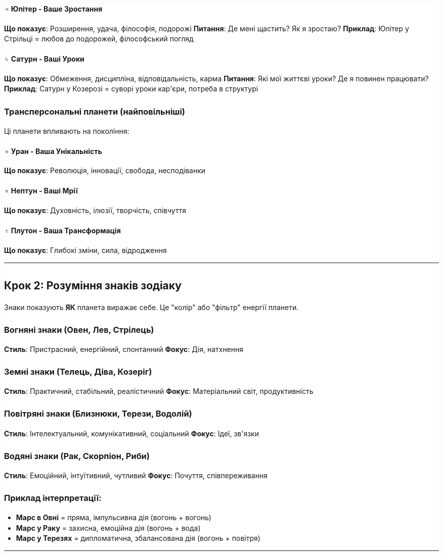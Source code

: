 #### ♃ Юпітер - Ваше Зростання
**Що показує**: Розширення, удача, філософія, подорожі
**Питання**: Де мені щастить? Як я зростаю?
**Приклад**: Юпітер у Стрільці = любов до подорожей, філософський погляд

#### ♄ Сатурн - Ваші Уроки
**Що показує**: Обмеження, дисципліна, відповідальність, карма
**Питання**: Які мої життєві уроки? Де я повинен працювати?
**Приклад**: Сатурн у Козерозі = суворі уроки кар'єри, потреба в структурі

### Трансперсональні планети (найповільніші)

Ці планети впливають на покоління:

#### ♅ Уран - Ваша Унікальність
**Що показує**: Революція, інновації, свобода, несподіванки

#### ♆ Нептун - Ваші Мрії
**Що показує**: Духовність, ілюзії, творчість, співчуття

#### ♇ Плутон - Ваша Трансформація
**Що показує**: Глибокі зміни, сила, відродження

---

## Крок 2: Розуміння знаків зодіаку

Знаки показують **ЯК** планета виражає себе. Це "колір" або "фільтр" енергії планети.

### Вогняні знаки (Овен, Лев, Стрілець)
**Стиль**: Пристрасний, енергійний, спонтанний
**Фокус**: Дія, натхнення

### Земні знаки (Телець, Діва, Козеріг)
**Стиль**: Практичний, стабільний, реалістичний
**Фокус**: Матеріальний світ, продуктивність

### Повітряні знаки (Близнюки, Терези, Водолій)
**Стиль**: Інтелектуальний, комунікативний, соціальний
**Фокус**: Ідеї, зв'язки

### Водяні знаки (Рак, Скорпіон, Риби)
**Стиль**: Емоційний, інтуїтивний, чутливий
**Фокус**: Почуття, співпереживання

### Приклад інтерпретації:
- **Марс в Овні** = пряма, імпульсивна дія (вогонь + вогонь)
- **Марс у Раку** = захисна, емоційна дія (вогонь + вода)
- **Марс у Терезях** = дипломатична, збалансована дія (вогонь + повітря)

---